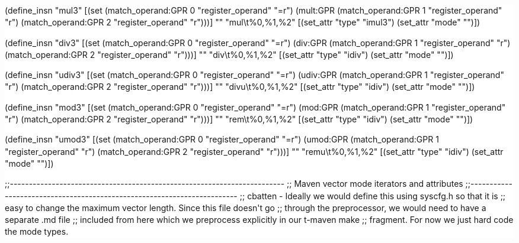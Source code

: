 (define_insn "mul<mode>3"
  [(set (match_operand:GPR 0 "register_operand" "=r")
        (mult:GPR (match_operand:GPR 1 "register_operand" "r")
                  (match_operand:GPR 2 "register_operand" "r")))]
  ""
  "mul\t%0,%1,%2"
  [(set_attr "type" "imul3")
   (set_attr "mode" "<MODE>")])

(define_insn "div<mode>3"
  [(set (match_operand:GPR 0 "register_operand" "=r")
        (div:GPR (match_operand:GPR 1 "register_operand" "r")
                 (match_operand:GPR 2 "register_operand" "r")))]
  ""
  "div\t%0,%1,%2"
 [(set_attr "type" "idiv")
  (set_attr "mode" "<MODE>")])

(define_insn "udiv<mode>3"
  [(set (match_operand:GPR 0 "register_operand" "=r")
        (udiv:GPR (match_operand:GPR 1 "register_operand" "r")
                 (match_operand:GPR 2 "register_operand" "r")))]
  ""
  "divu\t%0,%1,%2"
 [(set_attr "type" "idiv")
  (set_attr "mode" "<MODE>")])

(define_insn "mod<mode>3"
  [(set (match_operand:GPR 0 "register_operand" "=r")
        (mod:GPR (match_operand:GPR 1 "register_operand" "r")
                 (match_operand:GPR 2 "register_operand" "r")))]
  ""
  "rem\t%0,%1,%2"
 [(set_attr "type" "idiv")
  (set_attr "mode" "<MODE>")])

(define_insn "umod<mode>3"
  [(set (match_operand:GPR 0 "register_operand" "=r")
        (umod:GPR (match_operand:GPR 1 "register_operand" "r")
                 (match_operand:GPR 2 "register_operand" "r")))]
  ""
  "remu\t%0,%1,%2"
 [(set_attr "type" "idiv")
  (set_attr "mode" "<MODE>")])

;;------------------------------------------------------------------------
;; Maven vector mode iterators and attributes
;;------------------------------------------------------------------------
;; cbatten - Ideally we would define this using syscfg.h so that it is
;; easy to change the maximum vector length. Since this file doesn't go
;; through the preprocessor, we would need to have a separate .md file
;; included from here which we preprocess explicitly in our t-maven make
;; fragment. For now we just hard code the mode types.
